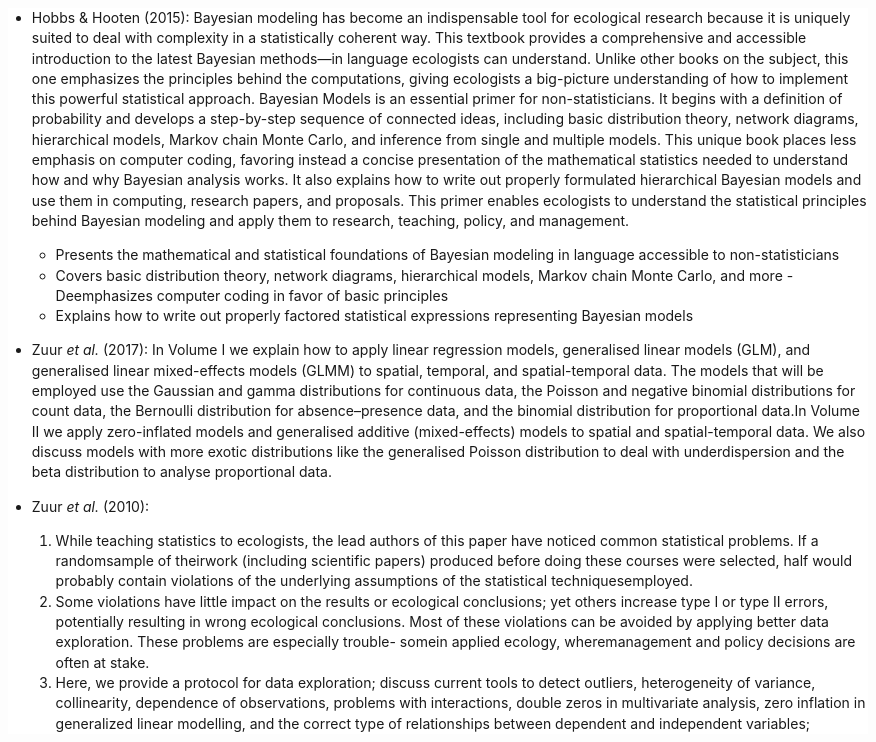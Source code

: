 -   Hobbs & Hooten (2015): Bayesian modeling has become an indispensable
    tool for ecological research because it is uniquely suited to deal
    with complexity in a statistically coherent way. This textbook
    provides a comprehensive and accessible introduction to the latest
    Bayesian methods—in language ecologists can understand. Unlike other
    books on the subject, this one emphasizes the principles behind the
    computations, giving ecologists a big-picture understanding of how
    to implement this powerful statistical approach. Bayesian Models is
    an essential primer for non-statisticians. It begins with a
    definition of probability and develops a step-by-step sequence of
    connected ideas, including basic distribution theory, network
    diagrams, hierarchical models, Markov chain Monte Carlo, and
    inference from single and multiple models. This unique book places
    less emphasis on computer coding, favoring instead a concise
    presentation of the mathematical statistics needed to understand how
    and why Bayesian analysis works. It also explains how to write out
    properly formulated hierarchical Bayesian models and use them in
    computing, research papers, and proposals. This primer enables
    ecologists to understand the statistical principles behind Bayesian
    modeling and apply them to research, teaching, policy, and
    management.

    -   Presents the mathematical and statistical foundations of
        Bayesian modeling in language accessible to non-statisticians
    -   Covers basic distribution theory, network diagrams, hierarchical
        models, Markov chain Monte Carlo, and more - Deemphasizes
        computer coding in favor of basic principles
    -   Explains how to write out properly factored statistical
        expressions representing Bayesian models

-   Zuur *et al.* (2017): In Volume I we explain how to apply linear
    regression models, generalised linear models (GLM), and generalised
    linear mixed-effects models (GLMM) to spatial, temporal, and
    spatial-temporal data. The models that will be employed use the
    Gaussian and gamma distributions for continuous data, the Poisson
    and negative binomial distributions for count data, the Bernoulli
    distribution for absence–presence data, and the binomial
    distribution for proportional data.In Volume II we apply
    zero-inflated models and generalised additive (mixed-effects) models
    to spatial and spatial-temporal data. We also discuss models with
    more exotic distributions like the generalised Poisson distribution
    to deal with underdispersion and the beta distribution to analyse
    proportional data.

-   Zuur *et al.* (2010):

    1.  While teaching statistics to ecologists, the lead authors of
        this paper have noticed common statistical problems. If a
        randomsample of theirwork (including scientific papers) produced
        before doing these courses were selected, half would probably
        contain violations of the underlying assumptions of the
        statistical techniquesemployed.
    2.  Some violations have little impact on the results or ecological
        conclusions; yet others increase type I or type II errors,
        potentially resulting in wrong ecological conclusions. Most of
        these violations can be avoided by applying better data
        exploration. These problems are especially trouble- somein
        applied ecology, wheremanagement and policy decisions are often
        at stake.
    3.  Here, we provide a protocol for data exploration; discuss
        current tools to detect outliers, heterogeneity of variance,
        collinearity, dependence of observations, problems with
        interactions, double zeros in multivariate analysis, zero
        inflation in generalized linear modelling, and the correct type
        of relationships between dependent and independent variables;